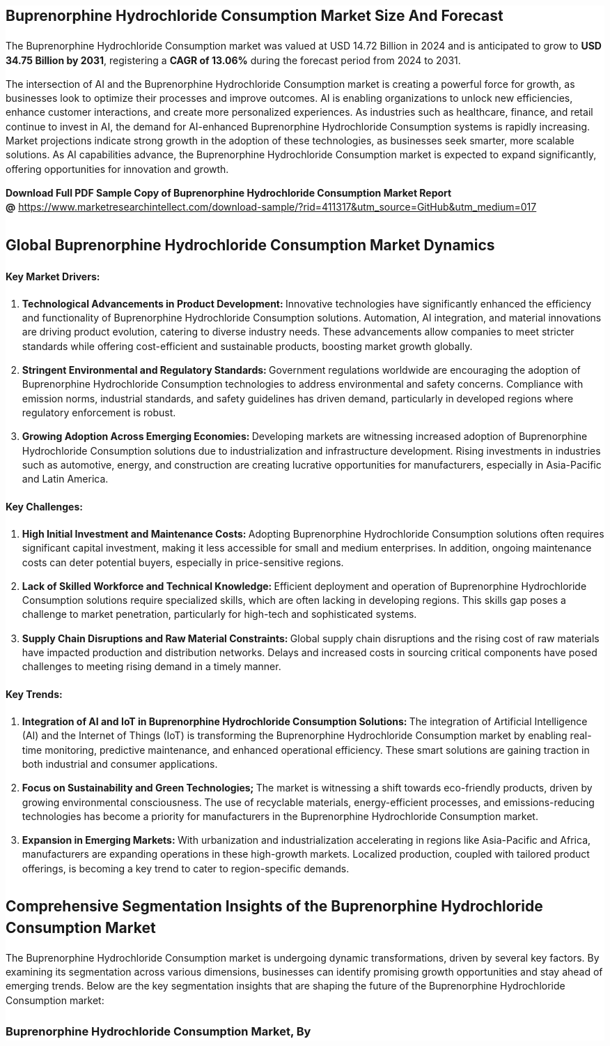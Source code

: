 <h2>Buprenorphine Hydrochloride Consumption Market Size And Forecast</h2><p>The Buprenorphine Hydrochloride Consumption market was valued at USD 14.72 Billion in 2024 and is anticipated to grow to <strong>USD 34.75 Billion by 2031</strong>, registering a <strong>CAGR of 13.06%</strong> during the forecast period from 2024 to 2031.</p><p>The intersection of AI and the Buprenorphine Hydrochloride Consumption market is creating a powerful force for growth, as businesses look to optimize their processes and improve outcomes. AI is enabling organizations to unlock new efficiencies, enhance customer interactions, and create more personalized experiences. As industries such as healthcare, finance, and retail continue to invest in AI, the demand for AI-enhanced Buprenorphine Hydrochloride Consumption systems is rapidly increasing. Market projections indicate strong growth in the adoption of these technologies, as businesses seek smarter, more scalable solutions. As AI capabilities advance, the Buprenorphine Hydrochloride Consumption market is expected to expand significantly, offering opportunities for innovation and growth.</p><p><strong>Download Full PDF Sample Copy of Buprenorphine Hydrochloride Consumption Market Report @</strong>&nbsp;<a href="https://www.marketresearchintellect.com/download-sample/?rid=411317&amp;utm_source=GitHub&amp;utm_medium=017">https://www.marketresearchintellect.com/download-sample/?rid=411317&amp;utm_source=GitHub&amp;utm_medium=017</a></p><h2>Global Buprenorphine Hydrochloride Consumption Market Dynamics</h2><h4><strong>Key Market Drivers:</strong></h4><ol><li><p><strong>Technological Advancements in Product Development:&nbsp;</strong>Innovative technologies have significantly enhanced the efficiency and functionality of Buprenorphine Hydrochloride Consumption solutions. Automation, AI integration, and material innovations are driving product evolution, catering to diverse industry needs. These advancements allow companies to meet stricter standards while offering cost-efficient and sustainable products, boosting market growth globally.</p></li><li><p><strong>Stringent Environmental and Regulatory Standards:&nbsp;</strong>Government regulations worldwide are encouraging the adoption of Buprenorphine Hydrochloride Consumption technologies to address environmental and safety concerns. Compliance with emission norms, industrial standards, and safety guidelines has driven demand, particularly in developed regions where regulatory enforcement is robust.</p></li><li><p><strong>Growing Adoption Across Emerging Economies:&nbsp;</strong>Developing markets are witnessing increased adoption of Buprenorphine Hydrochloride Consumption solutions due to industrialization and infrastructure development. Rising investments in industries such as automotive, energy, and construction are creating lucrative opportunities for manufacturers, especially in Asia-Pacific and Latin America.</p></li></ol><h4><strong>Key Challenges:</strong></h4><ol><li><p><strong>High Initial Investment and Maintenance Costs:&nbsp;</strong>Adopting Buprenorphine Hydrochloride Consumption solutions often requires significant capital investment, making it less accessible for small and medium enterprises. In addition, ongoing maintenance costs can deter potential buyers, especially in price-sensitive regions.</p></li><li><p><strong>Lack of Skilled Workforce and Technical Knowledge:&nbsp;</strong>Efficient deployment and operation of Buprenorphine Hydrochloride Consumption solutions require specialized skills, which are often lacking in developing regions. This skills gap poses a challenge to market penetration, particularly for high-tech and sophisticated systems.</p></li><li><p><strong>Supply Chain Disruptions and Raw Material Constraints:&nbsp;</strong>Global supply chain disruptions and the rising cost of raw materials have impacted production and distribution networks. Delays and increased costs in sourcing critical components have posed challenges to meeting rising demand in a timely manner.</p></li></ol><h4><strong>Key Trends:</strong></h4><ol><li><p><strong>Integration of AI and IoT in Buprenorphine Hydrochloride Consumption Solutions:&nbsp;</strong>The integration of Artificial Intelligence (AI) and the Internet of Things (IoT) is transforming the Buprenorphine Hydrochloride Consumption market by enabling real-time monitoring, predictive maintenance, and enhanced operational efficiency. These smart solutions are gaining traction in both industrial and consumer applications.</p></li><li><p><strong>Focus on Sustainability and Green Technologies;&nbsp;</strong>The market is witnessing a shift towards eco-friendly products, driven by growing environmental consciousness. The use of recyclable materials, energy-efficient processes, and emissions-reducing technologies has become a priority for manufacturers in the Buprenorphine Hydrochloride Consumption market.</p></li><li><p><strong>Expansion in Emerging Markets:&nbsp;</strong>With urbanization and industrialization accelerating in regions like Asia-Pacific and Africa, manufacturers are expanding operations in these high-growth markets. Localized production, coupled with tailored product offerings, is becoming a key trend to cater to region-specific demands.</p></li></ol><div class="article-main__content" data-test-id="publishing-text-block"><h2>Comprehensive Segmentation Insights of the Buprenorphine Hydrochloride Consumption Market</h2><p>The Buprenorphine Hydrochloride Consumption market is undergoing dynamic transformations, driven by several key factors. By examining its segmentation across various dimensions, businesses can identify promising growth opportunities and stay ahead of emerging trends. Below are the key segmentation insights that are shaping the future of the Buprenorphine Hydrochloride Consumption market:</p><h3><strong>Buprenorphine Hydrochloride Consumption Market, By